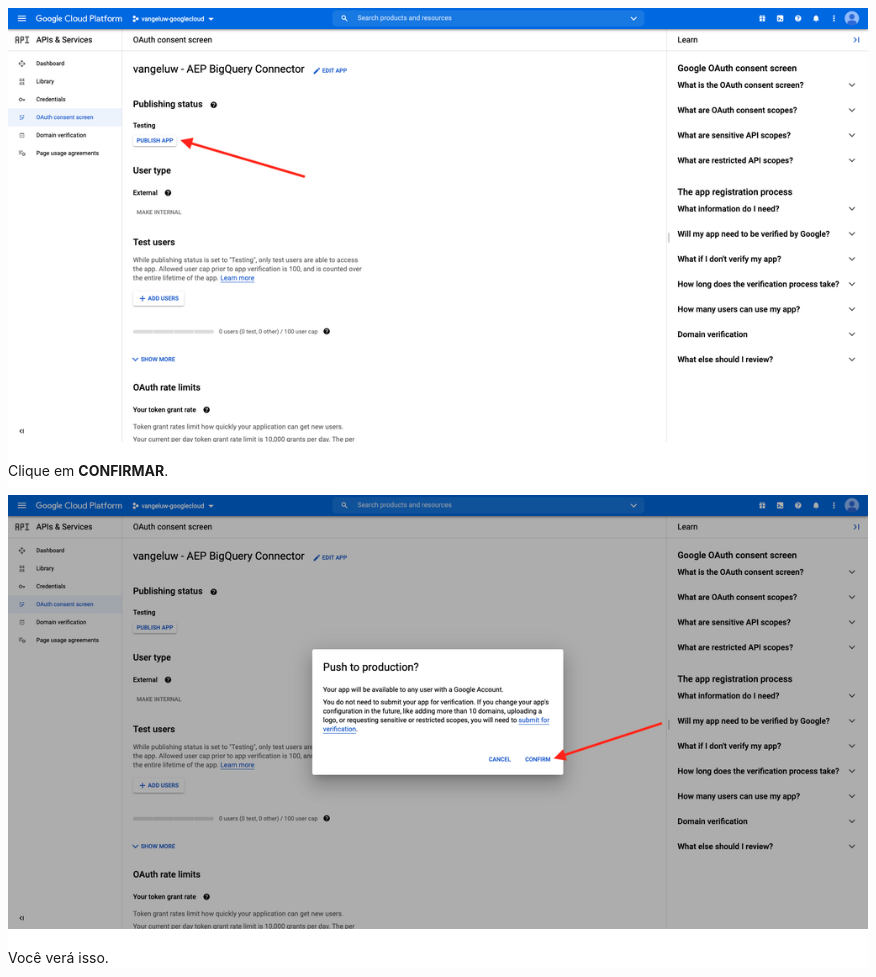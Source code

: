![demonstração](./images/ex2/o4.png)

Clique em **CONFIRMAR**.

![demonstração](./images/ex2/o5.png)

Você verá isso.
